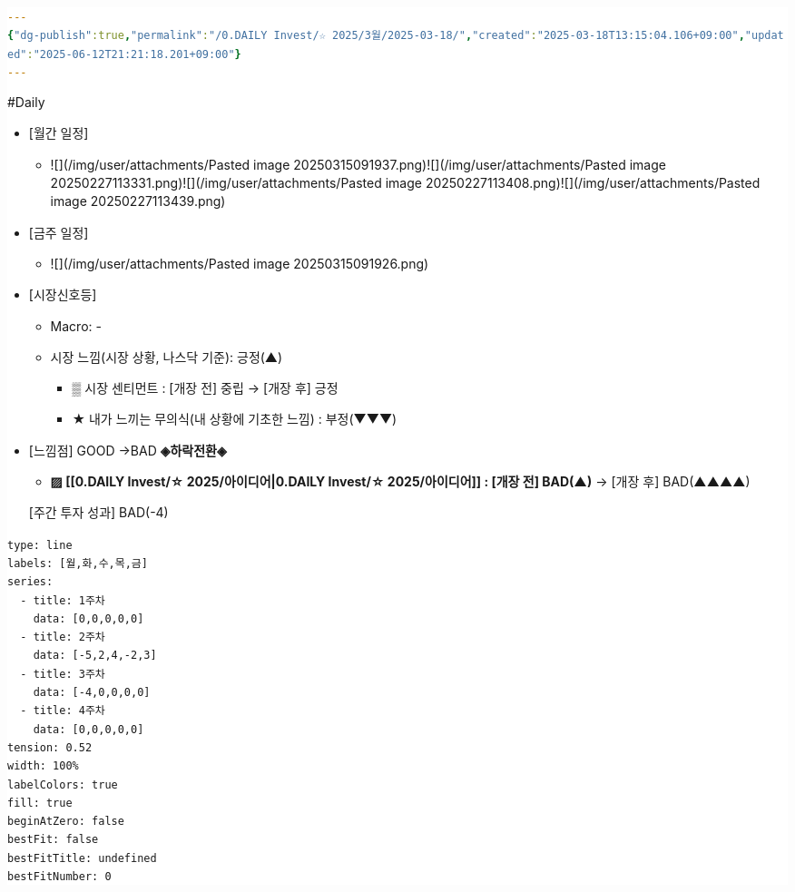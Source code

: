 ```yaml
---
{"dg-publish":true,"permalink":"/0.DAILY Invest/☆ 2025/3월/2025-03-18/","created":"2025-03-18T13:15:04.106+09:00","updated":"2025-06-12T21:21:18.201+09:00"}
---
```


#Daily 


- [월간 일정]
	- ![](/img/user/attachments/Pasted image 20250315091937.png)![](/img/user/attachments/Pasted image 20250227113331.png)![](/img/user/attachments/Pasted image 20250227113408.png)![](/img/user/attachments/Pasted image 20250227113439.png)

- [금주 일정]
	- ![](/img/user/attachments/Pasted image 20250315091926.png)



- [시장신호등]
	- Macro: -
	  
	- 시장 느낌(시장 상황, 나스닥 기준): 긍정(▲)
	  
		- ▒ 시장 센티먼트 : [개장 전] 중립 → [개장 후] 긍정
		  
		- ★ 내가 느끼는 무의식(내 상황에 기초한 느낌) : 부정(▼▼▼)



- [느낌점] GOOD →BAD **◈하락전환◈** 
	  
	- **▨ [[0.DAILY Invest/☆ 2025/아이디어\|0.DAILY Invest/☆ 2025/아이디어]] : [개장 전] BAD(▲)** → [개장 후] BAD(▲▲▲▲) 
	   
	[주간 투자 성과] BAD(-4)

```chart
type: line
labels: [월,화,수,목,금]
series:
  - title: 1주차
    data: [0,0,0,0,0]
  - title: 2주차
    data: [-5,2,4,-2,3]
  - title: 3주차
    data: [-4,0,0,0,0]
  - title: 4주차
    data: [0,0,0,0,0]
tension: 0.52
width: 100%
labelColors: true
fill: true
beginAtZero: false
bestFit: false
bestFitTitle: undefined
bestFitNumber: 0
```
